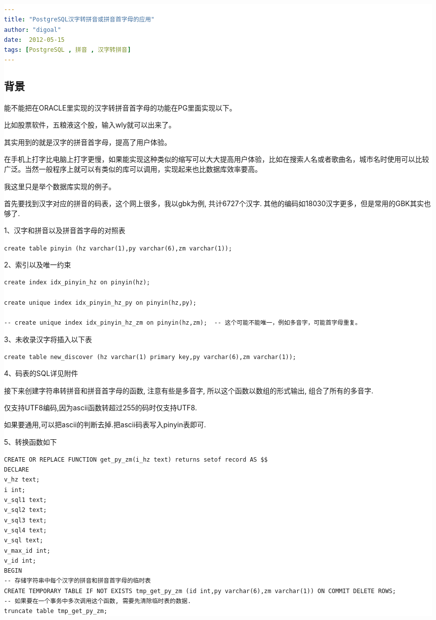 ```yaml
---
title: "PostgreSQL汉字转拼音或拼音首字母的应用"
author: "digoal"
date:  2012-05-15
tags: [PostgreSQL , 拼音 , 汉字转拼音]
---
```

## 背景   
能不能把在ORACLE里实现的汉字转拼音首字母的功能在PG里面实现以下。  
  
比如股票软件，五粮液这个股，输入wly就可以出来了。  
  
其实用到的就是汉字的拼音首字母，提高了用户体验。  
  
在手机上打字比电脑上打字更慢，如果能实现这种类似的缩写可以大大提高用户体验，比如在搜索人名或者歌曲名，城市名时使用可以比较广泛。当然一般程序上就可以有类似的库可以调用，实现起来也比数据库效率要高。  
  
我这里只是举个数据库实现的例子。  
  
首先要找到汉字对应的拼音的码表，这个网上很多，我以gbk为例, 共计6727个汉字. 其他的编码如18030汉字更多，但是常用的GBK其实也够了.  
  
1、汉字和拼音以及拼音首字母的对照表  
  
```  
create table pinyin (hz varchar(1),py varchar(6),zm varchar(1));  
```  
  
2、索引以及唯一约束  
  
```  
create index idx_pinyin_hz on pinyin(hz);  
  
create unique index idx_pinyin_hz_py on pinyin(hz,py);  
  
-- create unique index idx_pinyin_hz_zm on pinyin(hz,zm);  -- 这个可能不能唯一，例如多音字，可能首字母重复。  
```  
  
3、未收录汉字将插入以下表  
  
```  
create table new_discover (hz varchar(1) primary key,py varchar(6),zm varchar(1));  
```  
  
4、码表的SQL详见附件  
  
接下来创建字符串转拼音和拼音首字母的函数, 注意有些是多音字, 所以这个函数以数组的形式输出, 组合了所有的多音字.  
  
仅支持UTF8编码,因为ascii函数转超过255的码时仅支持UTF8.  
  
如果要通用,可以把ascii的判断去掉.把ascii码表写入pinyin表即可.  
  
5、转换函数如下  
  
```  
CREATE OR REPLACE FUNCTION get_py_zm(i_hz text) returns setof record AS $$  
DECLARE  
v_hz text;  
i int;  
v_sql1 text;  
v_sql2 text;  
v_sql3 text;  
v_sql4 text;  
v_sql text;  
v_max_id int;  
v_id int;  
BEGIN  
-- 存储字符串中每个汉字的拼音和拼音首字母的临时表  
CREATE TEMPORARY TABLE IF NOT EXISTS tmp_get_py_zm (id int,py varchar(6),zm varchar(1)) ON COMMIT DELETE ROWS;  
-- 如果要在一个事务中多次调用这个函数, 需要先清除临时表的数据.  
truncate table tmp_get_py_zm;  
```
